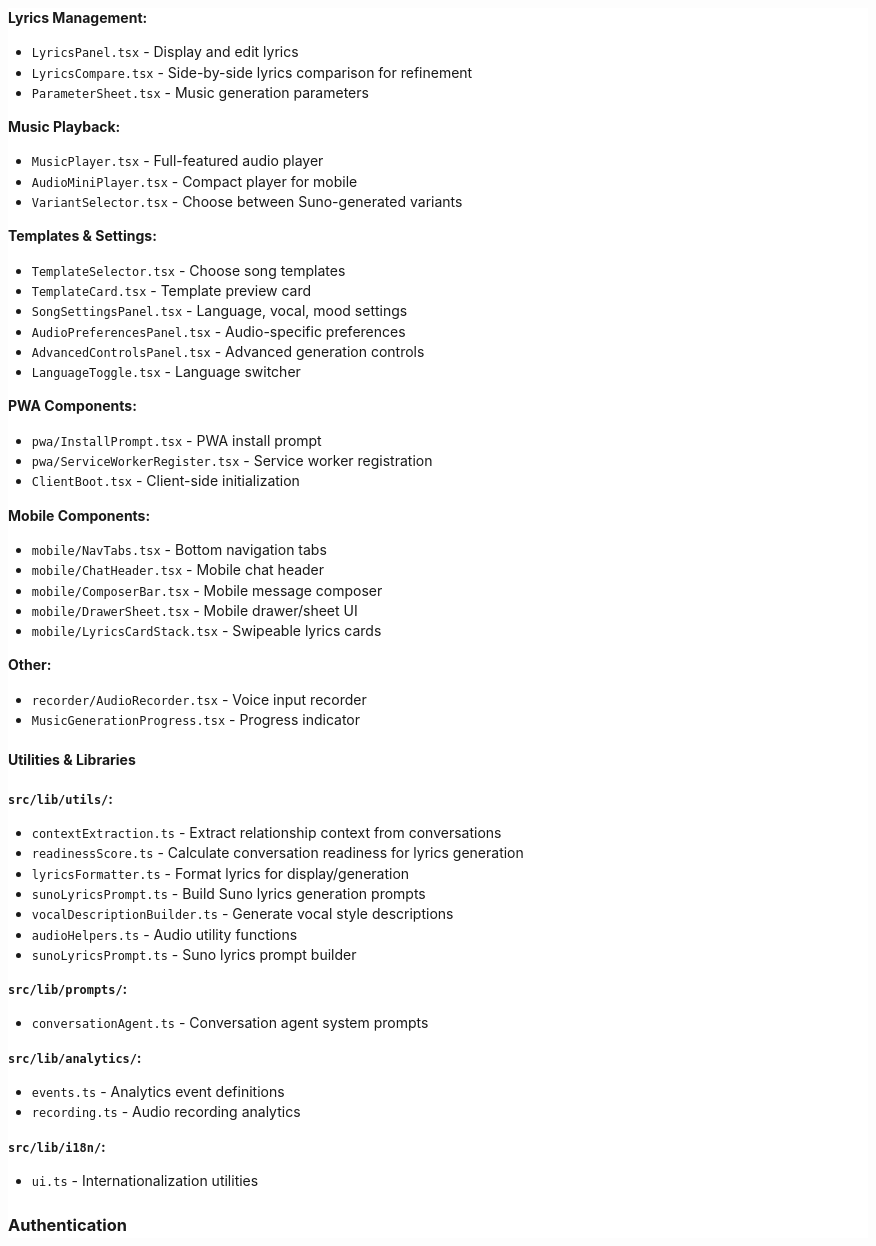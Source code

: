 **Lyrics Management:**
- `LyricsPanel.tsx` - Display and edit lyrics
- `LyricsCompare.tsx` - Side-by-side lyrics comparison for refinement
- `ParameterSheet.tsx` - Music generation parameters

**Music Playback:**
- `MusicPlayer.tsx` - Full-featured audio player
- `AudioMiniPlayer.tsx` - Compact player for mobile
- `VariantSelector.tsx` - Choose between Suno-generated variants

**Templates & Settings:**
- `TemplateSelector.tsx` - Choose song templates
- `TemplateCard.tsx` - Template preview card
- `SongSettingsPanel.tsx` - Language, vocal, mood settings
- `AudioPreferencesPanel.tsx` - Audio-specific preferences
- `AdvancedControlsPanel.tsx` - Advanced generation controls
- `LanguageToggle.tsx` - Language switcher

**PWA Components:**
- `pwa/InstallPrompt.tsx` - PWA install prompt
- `pwa/ServiceWorkerRegister.tsx` - Service worker registration
- `ClientBoot.tsx` - Client-side initialization

**Mobile Components:**
- `mobile/NavTabs.tsx` - Bottom navigation tabs
- `mobile/ChatHeader.tsx` - Mobile chat header
- `mobile/ComposerBar.tsx` - Mobile message composer
- `mobile/DrawerSheet.tsx` - Mobile drawer/sheet UI
- `mobile/LyricsCardStack.tsx` - Swipeable lyrics cards

**Other:**
- `recorder/AudioRecorder.tsx` - Voice input recorder
- `MusicGenerationProgress.tsx` - Progress indicator

#### Utilities & Libraries

**`src/lib/utils/`:**
- `contextExtraction.ts` - Extract relationship context from conversations
- `readinessScore.ts` - Calculate conversation readiness for lyrics generation
- `lyricsFormatter.ts` - Format lyrics for display/generation
- `sunoLyricsPrompt.ts` - Build Suno lyrics generation prompts
- `vocalDescriptionBuilder.ts` - Generate vocal style descriptions
- `audioHelpers.ts` - Audio utility functions
- `sunoLyricsPrompt.ts` - Suno lyrics prompt builder

**`src/lib/prompts/`:**
- `conversationAgent.ts` - Conversation agent system prompts

**`src/lib/analytics/`:**
- `events.ts` - Analytics event definitions
- `recording.ts` - Audio recording analytics

**`src/lib/i18n/`:**
- `ui.ts` - Internationalization utilities

### Authentication
